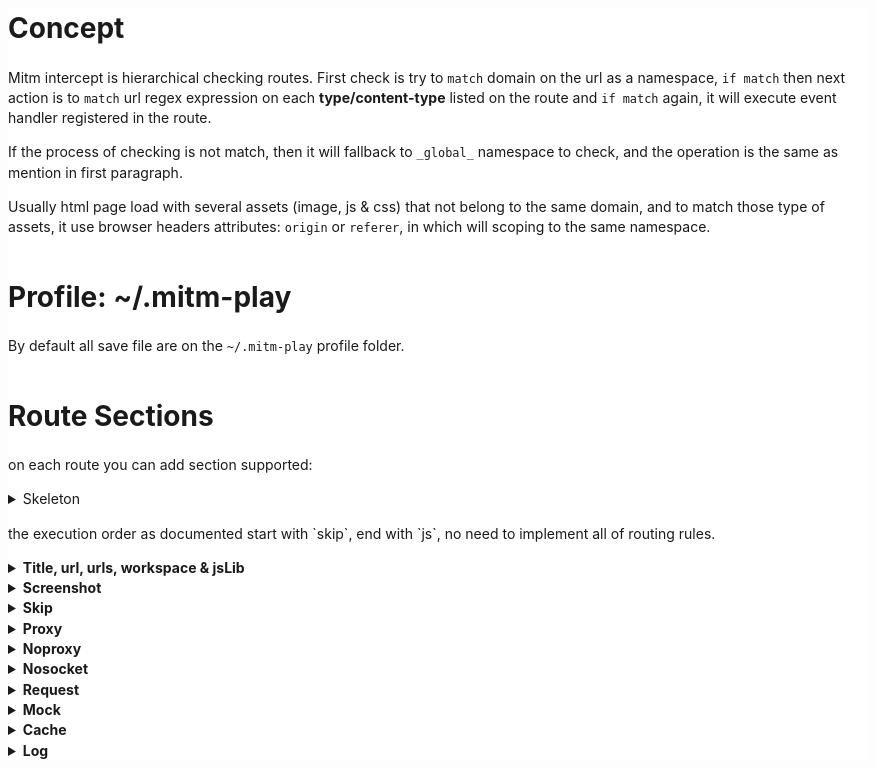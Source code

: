 # Concept
Mitm intercept is hierarchical checking routes. First check is try to `match` domain on the url as a namespace, `if match` then next action is to `match` url regex expression on each **type/content-type** listed on the route and `if match` again, it will execute event handler registered in the route.

If the process of checking is not match, then it will fallback to `_global_` namespace to check, and the operation is the same as mention in first paragraph. 

Usually html page load with several assets (image, js & css) that not belong to the same domain, and to match those type of assets, it use browser headers attributes: `origin` or `referer`, in which will scoping to the same namespace.

# Profile: ~/.mitm-play
By default all save file are on the `~/.mitm-play` profile folder.

# Route Sections
on each route you can add section supported:

<details><summary>Skeleton</summary></details>
<p>
the execution order as documented start with `skip`, end with `js`, no need to implement all of routing rules. 
</p>

<details><summary><b>Title, url, urls, workspace & jsLib</b></summary></details>
<details><summary><b>Screenshot</b></summary></details>
<details><summary><b>Skip</b></summary></details>
<details><summary><b>Proxy</b></summary></details>
<details><summary><b>Noproxy</b></summary></details>
<details><summary><b>Nosocket</b></summary></details>
<details><summary><b>Request</b></summary></details>
<details><summary><b>Mock</b></summary></details>
<details><summary><b>Cache</b></summary></details>
<details><summary><b>Log</b></summary>
<p>

Save the response to your local disk. by default contentType `json` will log complete request / response, for different type default log should be response payload. 

Special usacase like google-analytic will send contentType of `gif` with [GET] request, and response payload is not needed, there is an option `log` to force log with json complete request / response.  
```js
log: {
  'amazon.com': {
    contentType: ['json'],
    tags: 'json-bo' // enable/disable route by tags
    at: 'myjson', // 'myjson' part of log filename
  },
  'google-analytics.com/collect': {
    contentType: ['gif'],
    log: true, //'<remove>'
  }
},
```
`log` support `response` function, it means the result can be manipulate first before send to the browser.
```js
log: {
  'amazon.com': {
    contentType: ['json'], //required! 
    response(resp, reqs, match) {
```